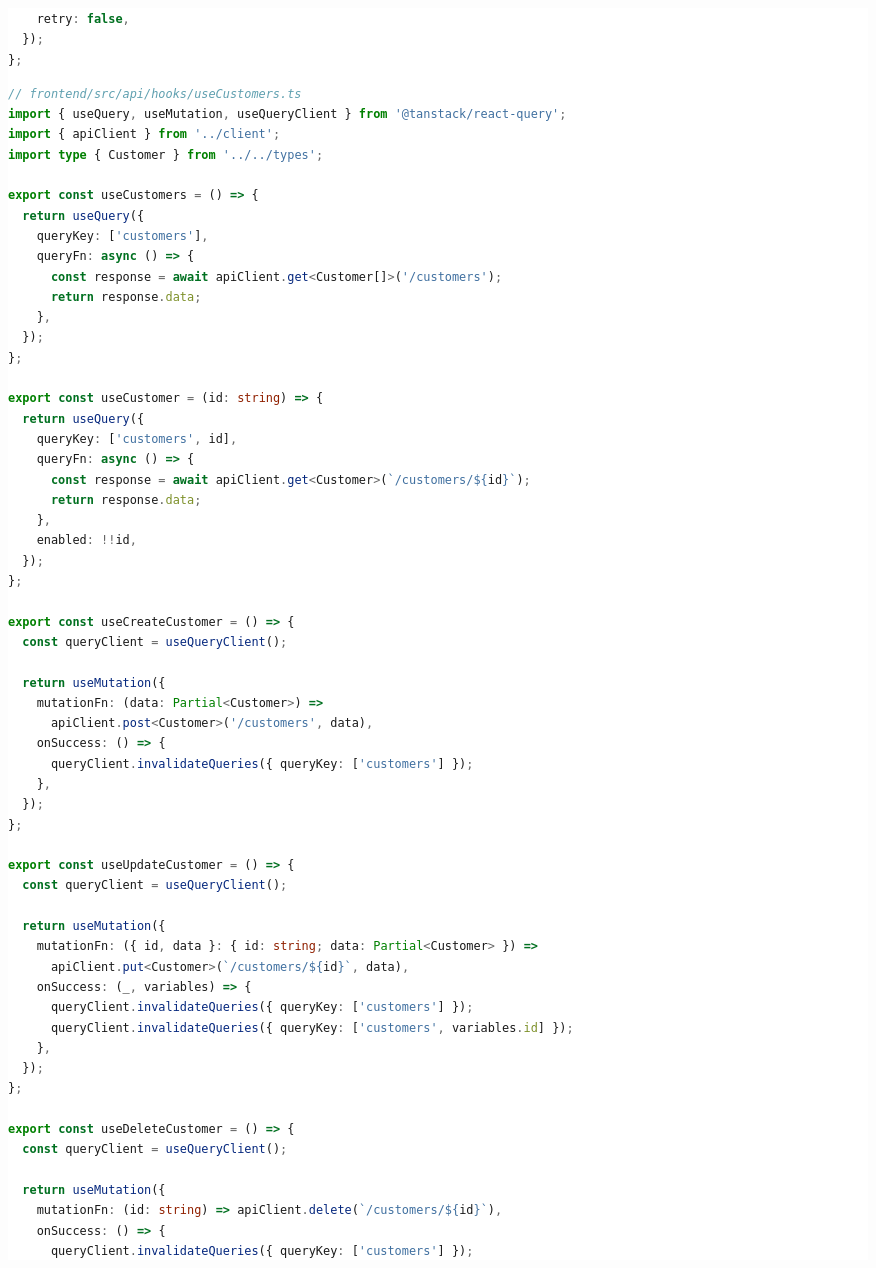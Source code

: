 ```typescript
    retry: false,
  });
};
```

```typescript
// frontend/src/api/hooks/useCustomers.ts
import { useQuery, useMutation, useQueryClient } from '@tanstack/react-query';
import { apiClient } from '../client';
import type { Customer } from '../../types';

export const useCustomers = () => {
  return useQuery({
    queryKey: ['customers'],
    queryFn: async () => {
      const response = await apiClient.get<Customer[]>('/customers');
      return response.data;
    },
  });
};

export const useCustomer = (id: string) => {
  return useQuery({
    queryKey: ['customers', id],
    queryFn: async () => {
      const response = await apiClient.get<Customer>(`/customers/${id}`);
      return response.data;
    },
    enabled: !!id,
  });
};

export const useCreateCustomer = () => {
  const queryClient = useQueryClient();

  return useMutation({
    mutationFn: (data: Partial<Customer>) =>
      apiClient.post<Customer>('/customers', data),
    onSuccess: () => {
      queryClient.invalidateQueries({ queryKey: ['customers'] });
    },
  });
};

export const useUpdateCustomer = () => {
  const queryClient = useQueryClient();

  return useMutation({
    mutationFn: ({ id, data }: { id: string; data: Partial<Customer> }) =>
      apiClient.put<Customer>(`/customers/${id}`, data),
    onSuccess: (_, variables) => {
      queryClient.invalidateQueries({ queryKey: ['customers'] });
      queryClient.invalidateQueries({ queryKey: ['customers', variables.id] });
    },
  });
};

export const useDeleteCustomer = () => {
  const queryClient = useQueryClient();

  return useMutation({
    mutationFn: (id: string) => apiClient.delete(`/customers/${id}`),
    onSuccess: () => {
      queryClient.invalidateQueries({ queryKey: ['customers'] });
```